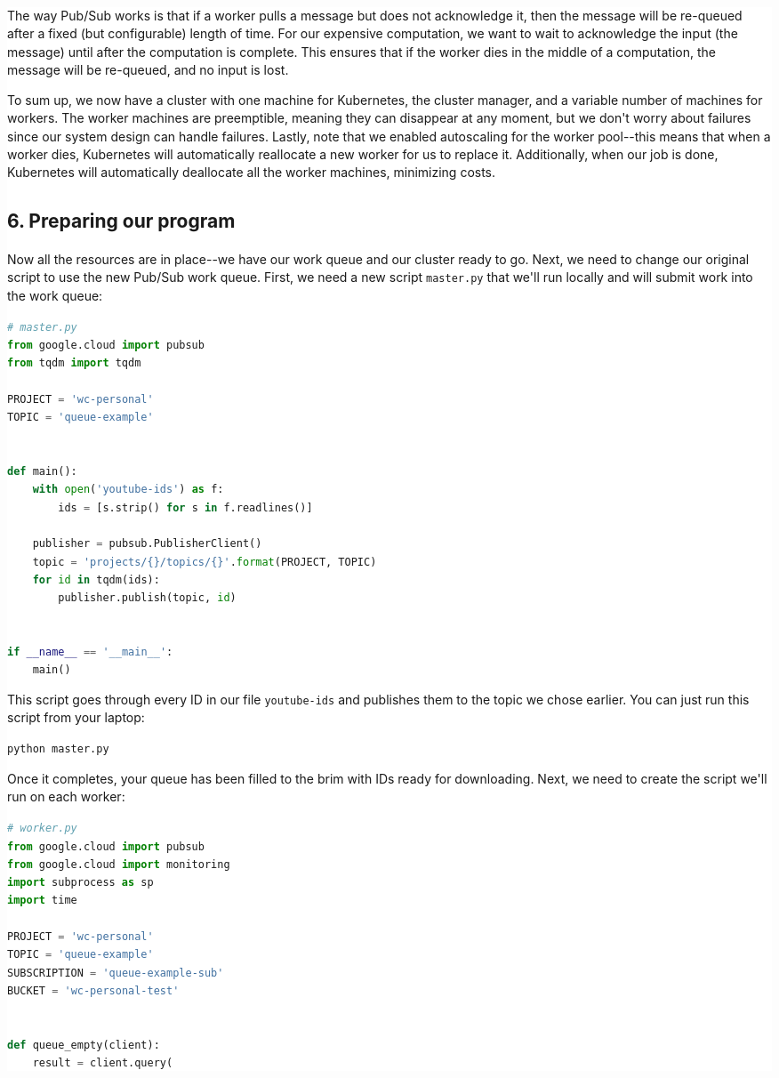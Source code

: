 The way Pub/Sub works is that if a worker pulls a message but does not acknowledge it, then the message will be re-queued after a fixed (but configurable) length of time. For our expensive computation, we want to wait to acknowledge the input (the message) until after the computation is complete. This ensures that if the worker dies in the middle of a computation, the message will be re-queued, and no input is lost.

To sum up, we now have a cluster with one machine for Kubernetes, the cluster manager, and a variable number of machines for workers. The worker machines are preemptible, meaning they can disappear at any moment, but we don't worry about failures since our system design can handle failures. Lastly, note that we enabled autoscaling for the worker pool--this means that when a worker dies, Kubernetes will automatically reallocate a new worker for us to replace it. Additionally, when our job is done, Kubernetes will automatically deallocate all the worker machines, minimizing costs.

## 6. Preparing our program

Now all the resources are in place--we have our work queue and our cluster ready to go. Next, we need to change our original script to use the new Pub/Sub work queue. First, we need a new script `master.py` that we'll run locally and will submit work into the work queue:

```python
# master.py
from google.cloud import pubsub
from tqdm import tqdm

PROJECT = 'wc-personal'
TOPIC = 'queue-example'


def main():
    with open('youtube-ids') as f:
        ids = [s.strip() for s in f.readlines()]

    publisher = pubsub.PublisherClient()
    topic = 'projects/{}/topics/{}'.format(PROJECT, TOPIC)
    for id in tqdm(ids):
        publisher.publish(topic, id)


if __name__ == '__main__':
    main()
```

This script goes through every ID in our file `youtube-ids` and publishes them to the topic we chose earlier. You can just run this script from your laptop:

```
python master.py
```

Once it completes, your queue has been filled to the brim with IDs ready for downloading. Next, we need to create the script we'll run on each worker:

```python
# worker.py
from google.cloud import pubsub
from google.cloud import monitoring
import subprocess as sp
import time

PROJECT = 'wc-personal'
TOPIC = 'queue-example'
SUBSCRIPTION = 'queue-example-sub'
BUCKET = 'wc-personal-test'


def queue_empty(client):
    result = client.query(
```

[^1]: I say this, of course, and proceed to write an enormous blog post detailing all the infrastructural challenges of doing it yourself. The irony is not lost on me, I assure you.